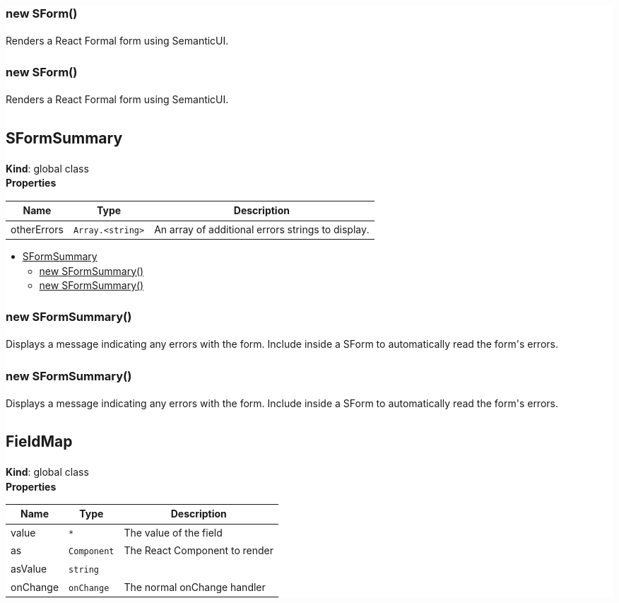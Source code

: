 <a name="new_SForm_new"></a>

### new SForm()
Renders a React Formal form using SemanticUI.

<a name="new_SForm_new"></a>

### new SForm()
Renders a React Formal form using SemanticUI.

<a name="SFormSummary"></a>

## SFormSummary
**Kind**: global class  
**Properties**

| Name | Type | Description |
| --- | --- | --- |
| otherErrors | <code>Array.&lt;string&gt;</code> | An array of additional errors strings to display. |


* [SFormSummary](#SFormSummary)
    * [new SFormSummary()](#new_SFormSummary_new)
    * [new SFormSummary()](#new_SFormSummary_new)

<a name="new_SFormSummary_new"></a>

### new SFormSummary()
Displays a message indicating any errors with the form. Include inside a SForm to automatically read the form's errors.

<a name="new_SFormSummary_new"></a>

### new SFormSummary()
Displays a message indicating any errors with the form. Include inside a SForm to automatically read the form's errors.

<a name="FieldMap"></a>

## FieldMap
**Kind**: global class  
**Properties**

| Name | Type | Description |
| --- | --- | --- |
| value | <code>\*</code> | The value of the field |
| as | <code>Component</code> | The React Component to render |
| asValue | <code>string</code> |  |
| onChange | <code>onChange</code> | The normal onChange handler |
